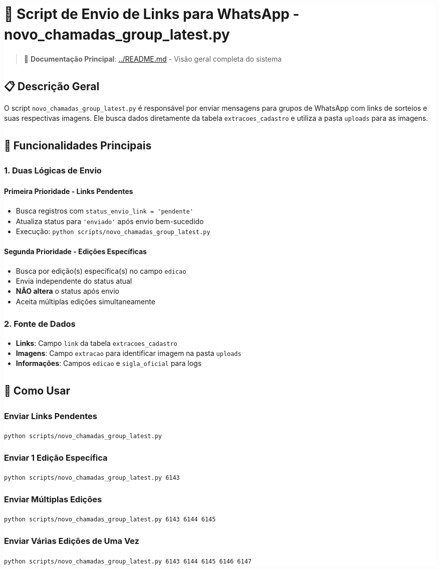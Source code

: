# 📱 Script de Envio de Links para WhatsApp - novo_chamadas_group_latest.py

> 📖 **Documentação Principal**: [../README.md](../README.md) - Visão geral completa do sistema

## 📋 Descrição Geral

O script `novo_chamadas_group_latest.py` é responsável por enviar mensagens para grupos de WhatsApp com links de sorteios e suas respectivas imagens. Ele busca dados diretamente da tabela `extracoes_cadastro` e utiliza a pasta `uploads` para as imagens.

## 🎯 Funcionalidades Principais

### 1. **Duas Lógicas de Envio**

#### **Primeira Prioridade - Links Pendentes**
- Busca registros com `status_envio_link = 'pendente'`
- Atualiza status para `'enviado'` após envio bem-sucedido
- Execução: `python scripts/novo_chamadas_group_latest.py`

#### **Segunda Prioridade - Edições Específicas**
- Busca por edição(s) específica(s) no campo `edicao`
- Envia independente do status atual
- **NÃO altera** o status após envio
- Aceita múltiplas edições simultaneamente

### 2. **Fonte de Dados**
- **Links**: Campo `link` da tabela `extracoes_cadastro`
- **Imagens**: Campo `extracao` para identificar imagem na pasta `uploads`
- **Informações**: Campos `edicao` e `sigla_oficial` para logs

## 🚀 Como Usar

### **Enviar Links Pendentes**
```bash
python scripts/novo_chamadas_group_latest.py
```

### **Enviar 1 Edição Específica**
```bash
python scripts/novo_chamadas_group_latest.py 6143
```

### **Enviar Múltiplas Edições**
```bash
python scripts/novo_chamadas_group_latest.py 6143 6144 6145
```

### **Enviar Várias Edições de Uma Vez**
```bash
python scripts/novo_chamadas_group_latest.py 6143 6144 6145 6146 6147
```
